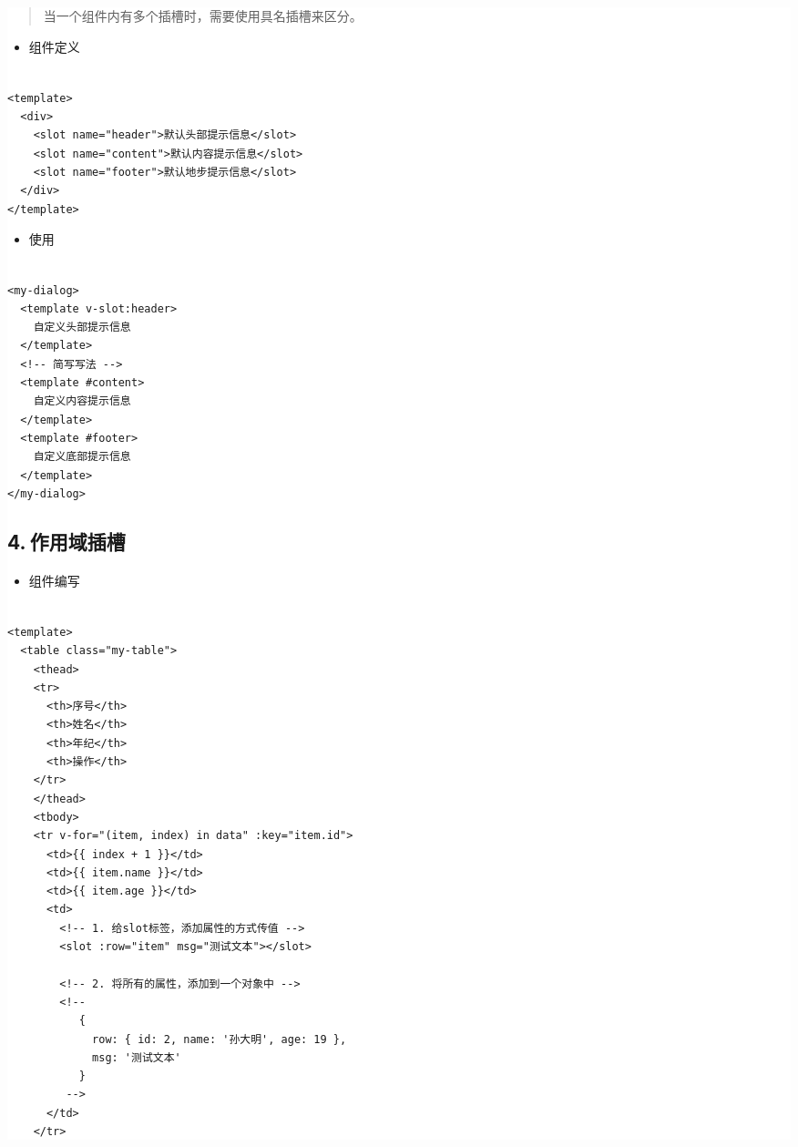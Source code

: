> 当一个组件内有多个插槽时，需要使用具名插槽来区分。

- 组件定义

```vue

<template>
  <div>
    <slot name="header">默认头部提示信息</slot>
    <slot name="content">默认内容提示信息</slot>
    <slot name="footer">默认地步提示信息</slot>
  </div>
</template>
```

- 使用

```vue

<my-dialog>
  <template v-slot:header>
    自定义头部提示信息
  </template>
  <!-- 简写写法 -->
  <template #content>
    自定义内容提示信息
  </template>
  <template #footer>
    自定义底部提示信息
  </template>
</my-dialog>
```

## 4. 作用域插槽

- 组件编写

```vue

<template>
  <table class="my-table">
    <thead>
    <tr>
      <th>序号</th>
      <th>姓名</th>
      <th>年纪</th>
      <th>操作</th>
    </tr>
    </thead>
    <tbody>
    <tr v-for="(item, index) in data" :key="item.id">
      <td>{{ index + 1 }}</td>
      <td>{{ item.name }}</td>
      <td>{{ item.age }}</td>
      <td>
        <!-- 1. 给slot标签，添加属性的方式传值 -->
        <slot :row="item" msg="测试文本"></slot>

        <!-- 2. 将所有的属性，添加到一个对象中 -->
        <!-- 
           {
             row: { id: 2, name: '孙大明', age: 19 },
             msg: '测试文本'
           }
         -->
      </td>
    </tr>
```